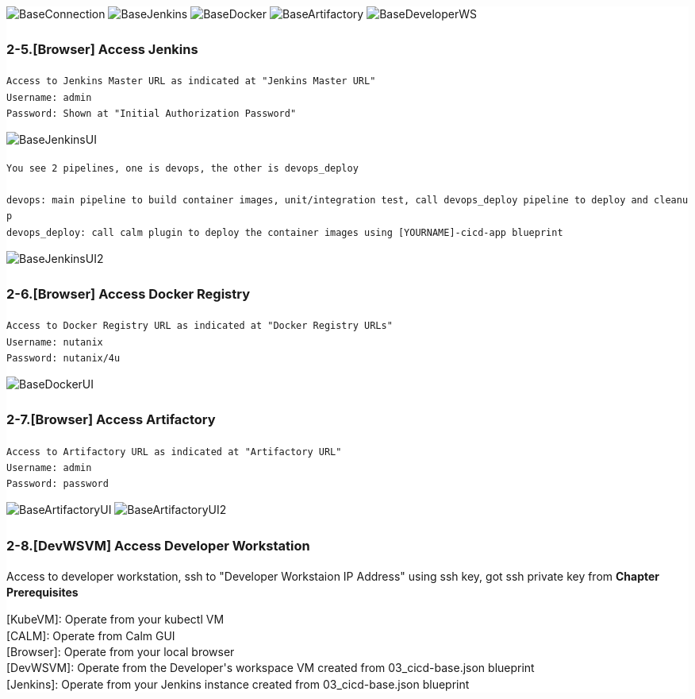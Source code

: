 ![BaseConnection](./images/BaseConnection.png)
![BaseJenkins](./images/BaseJenkins.png)
![BaseDocker](./images/BaseDocker.png)
![BaseArtifactory](./images/BaseArtifactory.png)
![BaseDeveloperWS](./images/BaseDeveloperWS.png)

### 2-5.[Browser] Access Jenkins

```text
Access to Jenkins Master URL as indicated at "Jenkins Master URL"
Username: admin
Password: Shown at "Initial Authorization Password"
```

![BaseJenkinsUI](./images/BaseJenkinsUI.png)

```text
You see 2 pipelines, one is devops, the other is devops_deploy

devops: main pipeline to build container images, unit/integration test, call devops_deploy pipeline to deploy and cleanup
devops_deploy: call calm plugin to deploy the container images using [YOURNAME]-cicd-app blueprint
```

![BaseJenkinsUI2](./images/BaseJenkinsUI2.png)

### 2-6.[Browser] Access Docker Registry

```text
Access to Docker Registry URL as indicated at "Docker Registry URLs"
Username: nutanix
Password: nutanix/4u
```

![BaseDockerUI](./images/BaseDockerUI.png)

### 2-7.[Browser] Access Artifactory

```text
Access to Artifactory URL as indicated at "Artifactory URL"
Username: admin
Password: password
```

![BaseArtifactoryUI](./images/BaseArtifactoryUI.png)
![BaseArtifactoryUI2](./images/BaseArtifactoryUI2.png)

### 2-8.[DevWSVM] Access Developer Workstation

Access to developer workstation, ssh to "Developer Workstaion IP Address" using ssh key, got ssh private key from **Chapter Prerequisites**


[KubeVM]: Operate from your kubectl VM  
[CALM]: Operate from Calm GUI  
[Browser]: Operate from your local browser  
[DevWSVM]: Operate from the Developer's workspace VM created from 03_cicd-base.json blueprint  
[Jenkins]: Operate from your Jenkins instance created from 03_cicd-base.json blueprint  